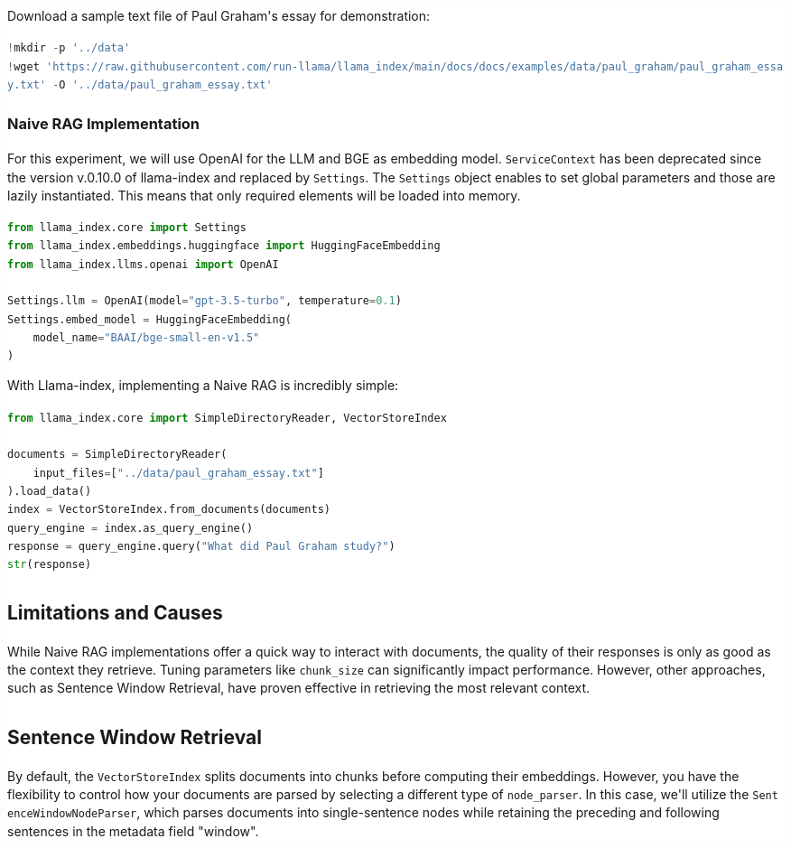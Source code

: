 Download a sample text file of Paul Graham's essay for demonstration:
```py
!mkdir -p '../data'
!wget 'https://raw.githubusercontent.com/run-llama/llama_index/main/docs/docs/examples/data/paul_graham/paul_graham_essay.txt' -O '../data/paul_graham_essay.txt'
```

### Naive RAG Implementation

For this experiment, we will use OpenAI for the LLM and BGE as embedding model. `ServiceContext` has been deprecated since the version v.0.10.0 of llama-index and replaced by `Settings`.
The `Settings` object enables to set global parameters and those are lazily instantiated. This means that only required elements will be loaded into memory.

```py
from llama_index.core import Settings
from llama_index.embeddings.huggingface import HuggingFaceEmbedding
from llama_index.llms.openai import OpenAI

Settings.llm = OpenAI(model="gpt-3.5-turbo", temperature=0.1)
Settings.embed_model = HuggingFaceEmbedding(
    model_name="BAAI/bge-small-en-v1.5"
)
```

With Llama-index, implementing a Naive RAG is incredibly simple:

```py
from llama_index.core import SimpleDirectoryReader, VectorStoreIndex

documents = SimpleDirectoryReader(
    input_files=["../data/paul_graham_essay.txt"]
).load_data()
index = VectorStoreIndex.from_documents(documents)
query_engine = index.as_query_engine()
response = query_engine.query("What did Paul Graham study?")
str(response)
```

## Limitations and Causes

While Naive RAG implementations offer a quick way to interact with documents, the quality of their responses is only as good as the context they retrieve. Tuning parameters like `chunk_size` can significantly impact performance. However, other approaches, such as Sentence Window Retrieval, have proven effective in retrieving the most relevant context.

## Sentence Window Retrieval

By default, the `VectorStoreIndex` splits documents into chunks before computing their embeddings. However, you have the flexibility to control how your documents are parsed by selecting a different type of `node_parser`. In this case, we'll utilize the `SentenceWindowNodeParser`, which parses documents into single-sentence nodes while retaining the preceding and following sentences in the metadata field "window".
